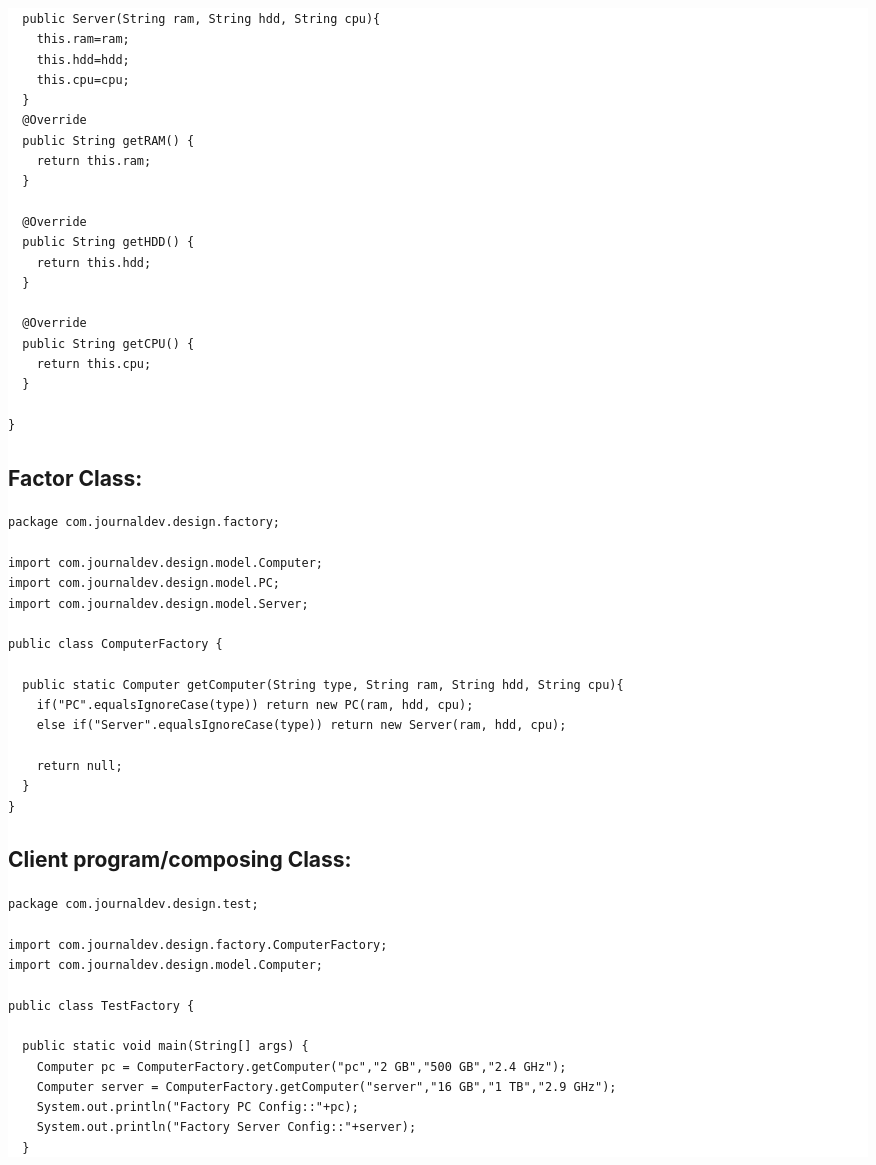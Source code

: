       public Server(String ram, String hdd, String cpu){
        this.ram=ram;
        this.hdd=hdd;
        this.cpu=cpu;
      }
      @Override
      public String getRAM() {
        return this.ram;
      }

      @Override
      public String getHDD() {
        return this.hdd;
      }

      @Override
      public String getCPU() {
        return this.cpu;
      }

    }



Factor Class:
---------------

    package com.journaldev.design.factory;

    import com.journaldev.design.model.Computer;
    import com.journaldev.design.model.PC;
    import com.journaldev.design.model.Server;

    public class ComputerFactory {

      public static Computer getComputer(String type, String ram, String hdd, String cpu){
        if("PC".equalsIgnoreCase(type)) return new PC(ram, hdd, cpu);
        else if("Server".equalsIgnoreCase(type)) return new Server(ram, hdd, cpu);

        return null;
      }
    }


Client program/composing Class:
---------------------------------

    package com.journaldev.design.test;

    import com.journaldev.design.factory.ComputerFactory;
    import com.journaldev.design.model.Computer;

    public class TestFactory {

      public static void main(String[] args) {
        Computer pc = ComputerFactory.getComputer("pc","2 GB","500 GB","2.4 GHz");
        Computer server = ComputerFactory.getComputer("server","16 GB","1 TB","2.9 GHz");
        System.out.println("Factory PC Config::"+pc);
        System.out.println("Factory Server Config::"+server);
      }
